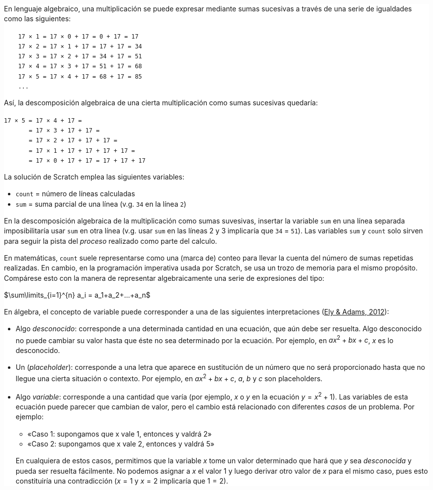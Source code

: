 En lenguaje algebraico, una multiplicación se puede expresar mediante sumas sucesivas a través de una serie de igualdades como las siguientes:

```text
    17 × 1 = 17 × 0 + 17 = 0 + 17 = 17
    17 × 2 = 17 × 1 + 17 = 17 + 17 = 34
    17 × 3 = 17 × 2 + 17 = 34 + 17 = 51
    17 × 4 = 17 × 3 + 17 = 51 + 17 = 68
    17 × 5 = 17 × 4 + 17 = 68 + 17 = 85
    ...
```

Así, la descomposición algebraica de una cierta multiplicación como sumas sucesivas quedaría:

```text
17 × 5 = 17 × 4 + 17 =
       = 17 × 3 + 17 + 17 =
       = 17 × 2 + 17 + 17 + 17 =
       = 17 × 1 + 17 + 17 + 17 + 17 =
       = 17 × 0 + 17 + 17 = 17 + 17 + 17
```

La solución de Scratch emplea las siguientes variables:  

- `count` = número de líneas calculadas
- `sum` = suma parcial de una línea (v.g. `34` en la línea `2`)  

En la descomposición algebraica de la multiplicación como sumas suvesivas, insertar la variable `sum` en una línea separada imposibilitaría usar `sum` en otra línea (v.g. usar `sum` en las líneas 2 y 3 implicaría que `34` = `51`). Las variables `sum` y `count` solo sirven para seguir la pista del *proceso* realizado como parte del calculo.  

En matemáticas, `count` suele representarse como una (marca de) conteo para llevar la cuenta del número de sumas repetidas realizadas. En cambio, en la programación imperativa usada por Scratch, se usa un trozo de memoria para el mismo propósito. Compárese esto con la manera de representar algebraicamente una serie de expresiones del tipo:  

$\sum\limits_{i=1}^{n} a_i = a_1+a_2+...+a_n$

En álgebra, el concepto de variable puede corresponder a una de las siguientes interpretaciones ([Ely & Adams, 2012](https://doi.org/10.1007/s13394-011-0029-9)):

- Algo *desconocido*: corresponde a una determinada cantidad en una ecuación, que aún debe ser resuelta. Algo desconocido no puede cambiar su valor hasta que éste no sea determinado por la ecuación. Por ejemplo, en $ax^2+bx+c$, $x$ es lo desconocido.
- Un (*placeholder*): corresponde a una letra que aparece en sustitución de un número que no será proporcionado hasta que no llegue una cierta situación o contexto. Por ejemplo, en $ax^2+bx+c$, $a$, $b$ y $c$ son placeholders.
- Algo *variable*: corresponde a una cantidad que varía (por ejemplo, $x$ o $y$ en la ecuación $y = x^2 + 1$). Las variables de esta ecuación puede parecer que cambian de valor, pero el cambio está relacionado con diferentes *casos* de un problema. Por ejemplo:

  - «Caso 1: supongamos que x vale 1, entonces y valdrá 2»
  - «Caso 2: supongamos que x vale 2, entonces y valdrá 5»

  En cualquiera de estos casos, permitimos que la variable $x$ tome un valor determinado que hará que $y$ sea *desconocida* y pueda ser resuelta fácilmente. No podemos asignar a $x$ el valor 1 y luego derivar otro valor de $x$ para el mismo caso, pues esto constituiría una contradicción ($x=1$ y $x=2$ implicaría que $1=2$).
